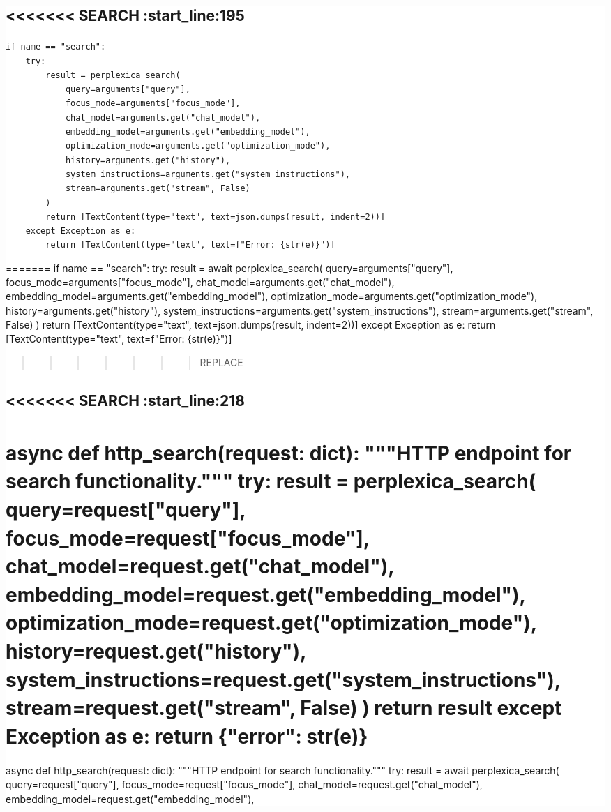 <<<<<<< SEARCH
:start_line:195
-------
    if name == "search":
        try:
            result = perplexica_search(
                query=arguments["query"],
                focus_mode=arguments["focus_mode"],
                chat_model=arguments.get("chat_model"),
                embedding_model=arguments.get("embedding_model"),
                optimization_mode=arguments.get("optimization_mode"),
                history=arguments.get("history"),
                system_instructions=arguments.get("system_instructions"),
                stream=arguments.get("stream", False)
            )
            return [TextContent(type="text", text=json.dumps(result, indent=2))]
        except Exception as e:
            return [TextContent(type="text", text=f"Error: {str(e)}")]
=======
    if name == "search":
        try:
            result = await perplexica_search(
                query=arguments["query"],
                focus_mode=arguments["focus_mode"],
                chat_model=arguments.get("chat_model"),
                embedding_model=arguments.get("embedding_model"),
                optimization_mode=arguments.get("optimization_mode"),
                history=arguments.get("history"),
                system_instructions=arguments.get("system_instructions"),
                stream=arguments.get("stream", False)
            )
            return [TextContent(type="text", text=json.dumps(result, indent=2))]
        except Exception as e:
            return [TextContent(type="text", text=f"Error: {str(e)}")]
>>>>>>> REPLACE

<<<<<<< SEARCH
:start_line:218
-------
async def http_search(request: dict):
    """HTTP endpoint for search functionality."""
    try:
        result = perplexica_search(
            query=request["query"],
            focus_mode=request["focus_mode"],
            chat_model=request.get("chat_model"),
            embedding_model=request.get("embedding_model"),
            optimization_mode=request.get("optimization_mode"),
            history=request.get("history"),
            system_instructions=request.get("system_instructions"),
            stream=request.get("stream", False)
        )
        return result
    except Exception as e:
        return {"error": str(e)}
=======
async def http_search(request: dict):
    """HTTP endpoint for search functionality."""
    try:
        result = await perplexica_search(
            query=request["query"],
            focus_mode=request["focus_mode"],
            chat_model=request.get("chat_model"),
            embedding_model=request.get("embedding_model"),